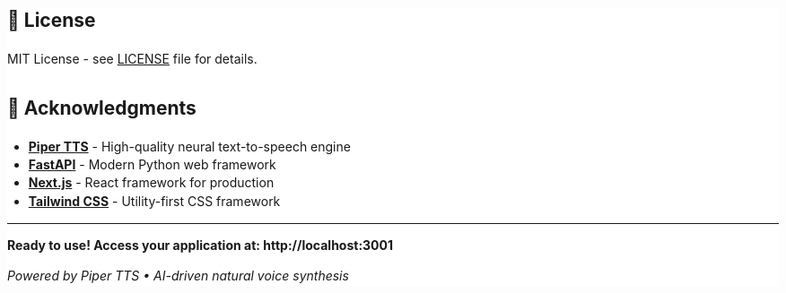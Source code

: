 ## 📄 License

MIT License - see [LICENSE](LICENSE) file for details.

## 🙏 Acknowledgments

- **[Piper TTS](https://github.com/rhasspy/piper)** - High-quality neural text-to-speech engine
- **[FastAPI](https://fastapi.tiangolo.com/)** - Modern Python web framework
- **[Next.js](https://nextjs.org/)** - React framework for production
- **[Tailwind CSS](https://tailwindcss.com/)** - Utility-first CSS framework

---

**Ready to use! Access your application at: http://localhost:3001**

*Powered by Piper TTS • AI-driven natural voice synthesis*